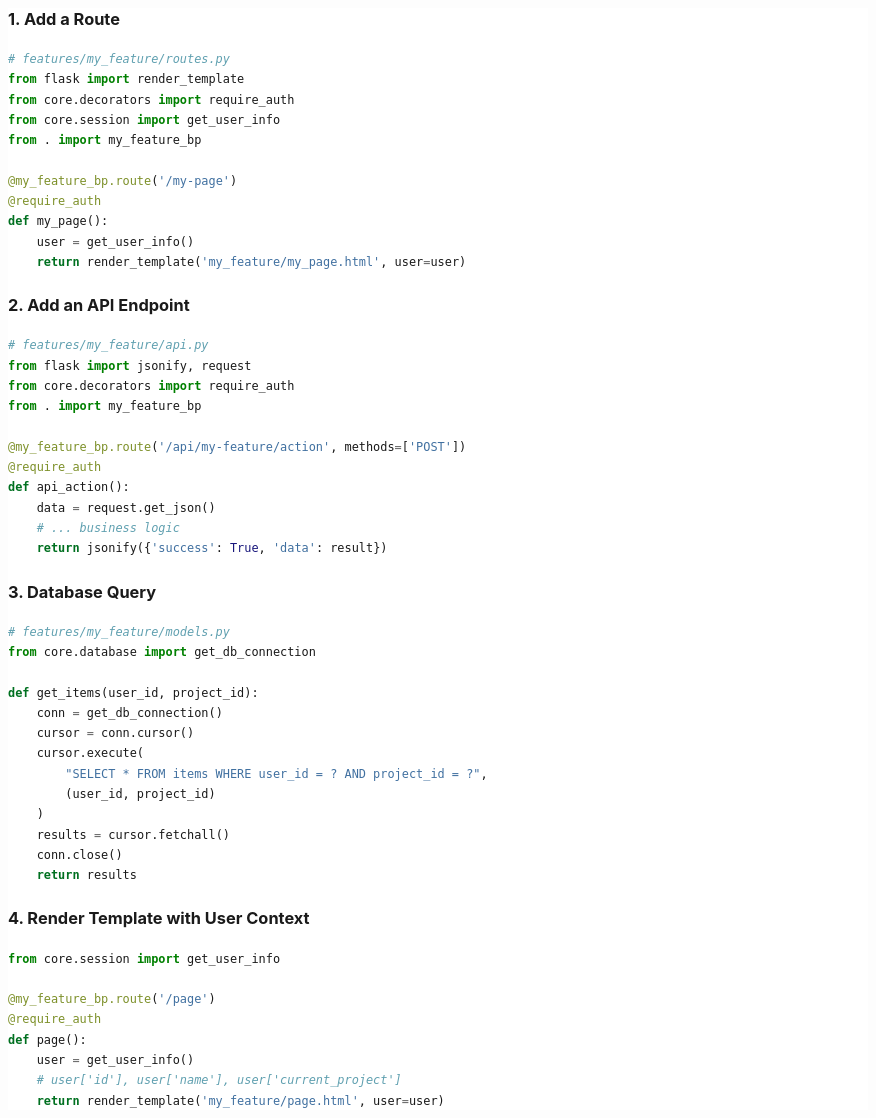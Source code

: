 ### 1. Add a Route

```python
# features/my_feature/routes.py
from flask import render_template
from core.decorators import require_auth
from core.session import get_user_info
from . import my_feature_bp

@my_feature_bp.route('/my-page')
@require_auth
def my_page():
    user = get_user_info()
    return render_template('my_feature/my_page.html', user=user)
```

### 2. Add an API Endpoint

```python
# features/my_feature/api.py
from flask import jsonify, request
from core.decorators import require_auth
from . import my_feature_bp

@my_feature_bp.route('/api/my-feature/action', methods=['POST'])
@require_auth
def api_action():
    data = request.get_json()
    # ... business logic
    return jsonify({'success': True, 'data': result})
```

### 3. Database Query

```python
# features/my_feature/models.py
from core.database import get_db_connection

def get_items(user_id, project_id):
    conn = get_db_connection()
    cursor = conn.cursor()
    cursor.execute(
        "SELECT * FROM items WHERE user_id = ? AND project_id = ?",
        (user_id, project_id)
    )
    results = cursor.fetchall()
    conn.close()
    return results
```

### 4. Render Template with User Context

```python
from core.session import get_user_info

@my_feature_bp.route('/page')
@require_auth
def page():
    user = get_user_info()
    # user['id'], user['name'], user['current_project']
    return render_template('my_feature/page.html', user=user)
```
